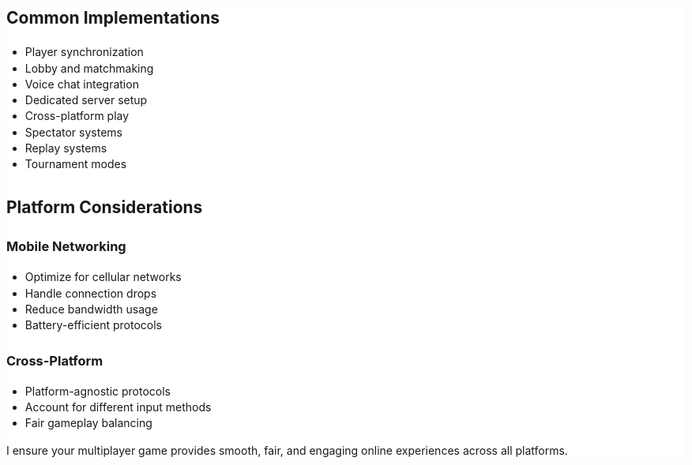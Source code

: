 ## Common Implementations

- Player synchronization
- Lobby and matchmaking
- Voice chat integration
- Dedicated server setup
- Cross-platform play
- Spectator systems
- Replay systems
- Tournament modes

## Platform Considerations

### Mobile Networking
- Optimize for cellular networks
- Handle connection drops
- Reduce bandwidth usage
- Battery-efficient protocols

### Cross-Platform
- Platform-agnostic protocols
- Account for different input methods
- Fair gameplay balancing

I ensure your multiplayer game provides smooth, fair, and engaging online experiences across all platforms.